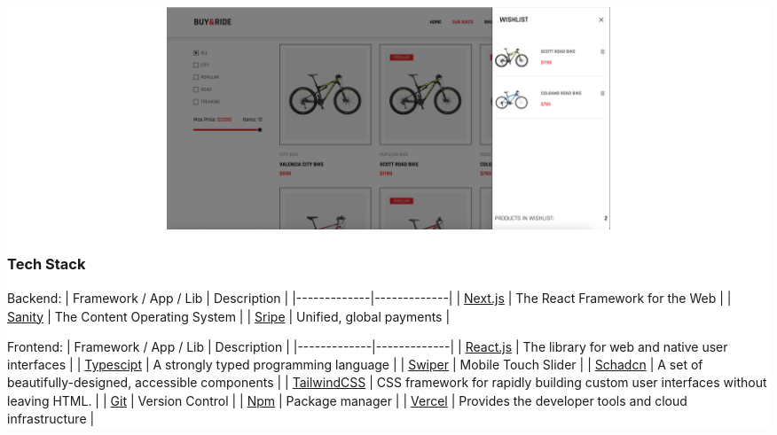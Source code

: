 <div align="center">
  <img src='/public/screenshots/wishlist.png' alt='wishlist view' width="500px" />
</div>

### <a name="tech-stack">Tech Stack</a>
Backend:
| Framework / App / Lib | Description |
|-------------|-------------|
| [Next.js](https://nextjs.org) | The React Framework for the Web |
| [Sanity](https://www.sanity.io/) | The Content Operating System |
| [Sripe](https://stripe.com/) | Unified, global payments  |

Frontend:
| Framework / App / Lib | Description |
|-------------|-------------|
| [React.js](https://react.dev) | The library for web and native user interfaces |
| [Typescipt](https://www.typescriptlang.org) | A strongly typed programming language |
| [Swiper](https://swiperjs.com/) | Mobile Touch Slider |
| [Schadcn](https://ui.shadcn.com/) | A set of beautifully-designed, accessible components  |
| [TailwindCSS](https://tailwindcss.com/) | CSS framework for rapidly building custom user interfaces without leaving HTML. |
| [Git](https://git-scm.com/) | Version Control |
| [Npm](https://www.npmjs.com/)  | Package manager |
| [Vercel](https://vercel.com/)  | Provides the developer tools and cloud infrastructure  |
